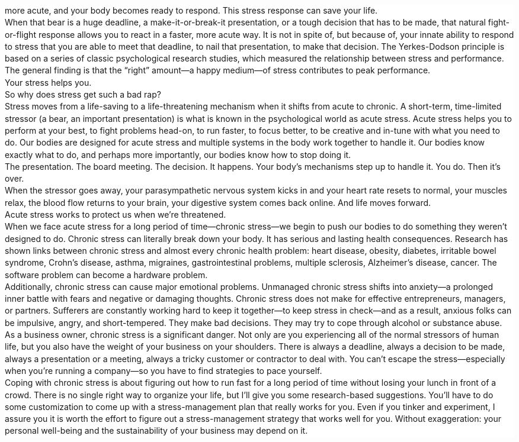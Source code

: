 more acute, and your body becomes ready to respond. This stress response
can save your life.  
    When that bear is a huge deadline, a make-it-or-break-it presentation,
or a tough decision that has to be made, that natural fight-or-flight
response allows you to react in a faster, more acute way. It is not in
spite of, but because of, your innate ability to respond to stress
that you are able to meet that deadline, to nail that presentation, to
make that decision. The Yerkes-Dodson
principle is based on a series of classic psychological research studies, which
measured the relationship between stress and performance. The general
finding is that the “right” amount—a happy medium—of stress
contributes to peak performance.  
    Your stress helps you.  
    So why does stress get such a bad rap?  
    Stress moves from a life-saving to a life-threatening mechanism when it shifts from acute to chronic. A short-term, time-limited stressor (a
bear, an important presentation) is what is known in the psychological
world as acute stress. Acute stress helps you to perform at your best,
to fight problems head-on, to run faster, to focus better, to be
creative and in-tune with what you need to do. Our bodies are designed
for acute stress and multiple systems in the body work together to
handle it. Our bodies know exactly what to do, and perhaps more
importantly, our bodies know how to stop doing it.  
    The presentation. The board meeting. The decision. It happens. Your body’s mechanisms step up to handle it. You do. Then it’s over.  
    When the stressor goes away, your parasympathetic nervous system kicks in and your heart rate resets to normal, your muscles relax, the blood
flow returns to your brain, your digestive system comes back online. And
life moves forward.  
    Acute stress works to protect us when we’re threatened.  
    When we face acute stress for a long period of time—chronic
stress—we begin to push our bodies to do something they weren’t
designed to do. Chronic stress can literally break down your body. It
has serious and lasting health consequences.
Research has shown links between chronic stress and almost every chronic health
problem: heart disease, obesity, diabetes, irritable bowel syndrome,
Crohn’s disease, asthma, migraines, gastrointestinal problems, multiple
sclerosis, Alzheimer’s disease, cancer. The software problem can become
a hardware problem.  
    Additionally, chronic stress can cause major emotional problems. Unmanaged chronic stress shifts into anxiety—a prolonged inner battle
with fears and negative or damaging thoughts. Chronic stress does not
make for effective entrepreneurs, managers, or partners. Sufferers are
constantly working hard to keep it together—to keep stress in
check—and as a result, anxious folks can be impulsive, angry, and
short-tempered. They make bad decisions. They may try to cope through
alcohol or substance abuse.  
    As a business owner, chronic stress is a significant danger. Not only are you experiencing all of the normal stressors of human life, but you
also have the weight of your business on your shoulders. There is always
a deadline, always a decision to be made, always a presentation or a
meeting, always a tricky customer or contractor to deal with. You can’t
escape the stress—especially when you’re running a company—so you
have to find strategies to pace yourself.  
    Coping with chronic stress is about figuring out how to run fast for a long period of time without losing your lunch in front of a crowd. There
is no single right way to organize your life, but I’ll give you some
research-based suggestions. You’ll have to do some customization to come
up with a stress-management plan that really works for you. Even if you
tinker and experiment, I assure you it is worth the effort to figure out
a stress-management strategy that works well for you. Without
exaggeration: your personal well-being and the sustainability of your
business may depend on it.  
